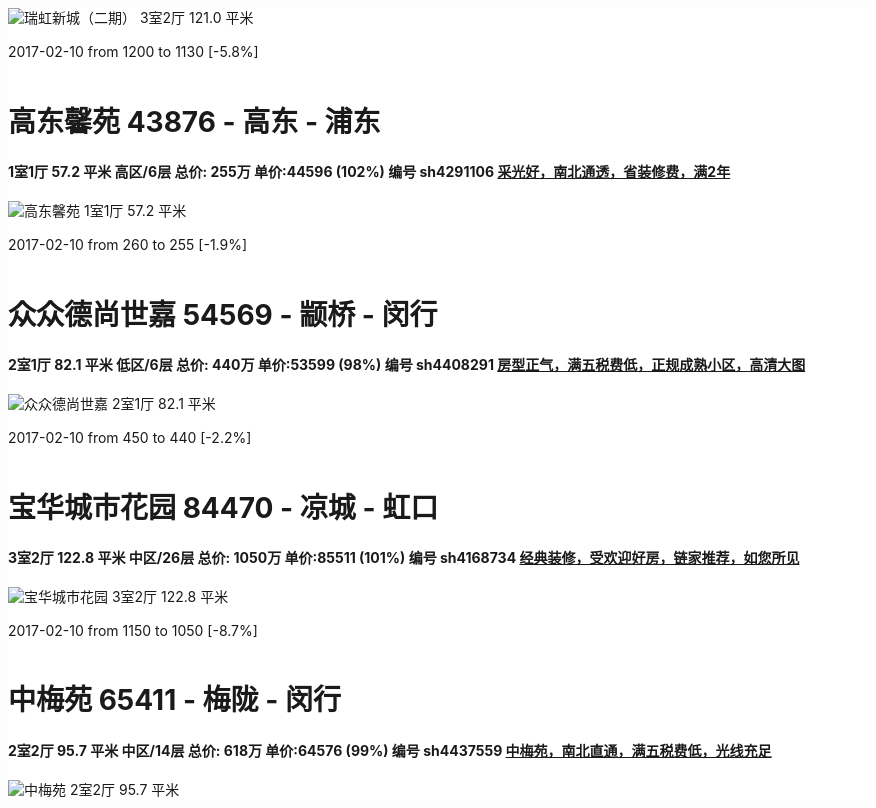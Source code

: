 ![瑞虹新城（二期） 3室2厅 121.0 平米](http://cdn1.dooioo.com/fetch/vp/fy/gi/20161129/318ea732-c261-42df-a97c-36731b46d998.jpg_200x150.jpg)

2017-02-10 from 1200 to 1130 [-5.8%]

    


# 高东馨苑 43876 - 高东 - 浦东

#### 1室1厅 57.2 平米 高区/6层 总价: 255万 单价:44596 (102%) 编号 sh4291106 [采光好，南北通透，省装修费，满2年](https://href.li/?http://sh.lianjia.com/ershoufang/sh4291106.html)

![高东馨苑 1室1厅 57.2 平米](http://cdn1.dooioo.com/fetch/vp/fy/gi/20160923/885e4a68-fd51-4faf-9ae1-56cd9fa7a477.jpg_200x150.jpg)

2017-02-10 from 260 to 255 [-1.9%]

    


# 众众德尚世嘉 54569 - 颛桥 - 闵行

#### 2室1厅 82.1 平米 低区/6层 总价: 440万 单价:53599 (98%) 编号 sh4408291 [房型正气，满五税费低，正规成熟小区，高清大图](https://href.li/?http://sh.lianjia.com/ershoufang/sh4408291.html)

![众众德尚世嘉 2室1厅 82.1 平米](http://cdn1.dooioo.com/fetch/vp/fy/gi/20161127/024d6c7e-1533-435a-a725-f74a3ee506c4.jpg_200x150.jpg)

2017-02-10 from 450 to 440 [-2.2%]

    


# 宝华城市花园 84470 - 凉城 - 虹口

#### 3室2厅 122.8 平米 中区/26层 总价: 1050万 单价:85511 (101%) 编号 sh4168734 [经典装修，受欢迎好房，链家推荐，如您所见](https://href.li/?http://sh.lianjia.com/ershoufang/sh4168734.html)

![宝华城市花园 3室2厅 122.8 平米](http://cdn1.dooioo.com/fetch/vp/fy/gi/20160912/d22e8fac-c005-4f16-93d0-6123ed80938a.jpg_200x150.jpg)

2017-02-10 from 1150 to 1050 [-8.7%]

    


# 中梅苑 65411 - 梅陇 - 闵行

#### 2室2厅 95.7 平米 中区/14层 总价: 618万 单价:64576 (99%) 编号 sh4437559 [中梅苑，南北直通，满五税费低，光线充足](https://href.li/?http://sh.lianjia.com/ershoufang/sh4437559.html)

![中梅苑 2室2厅 95.7 平米](http://cdn1.dooioo.com/fetch/vp/fy/gi/20161220/ba1e2bc5-a221-42da-90db-aedd55ee1908.jpg_200x150.jpg)
